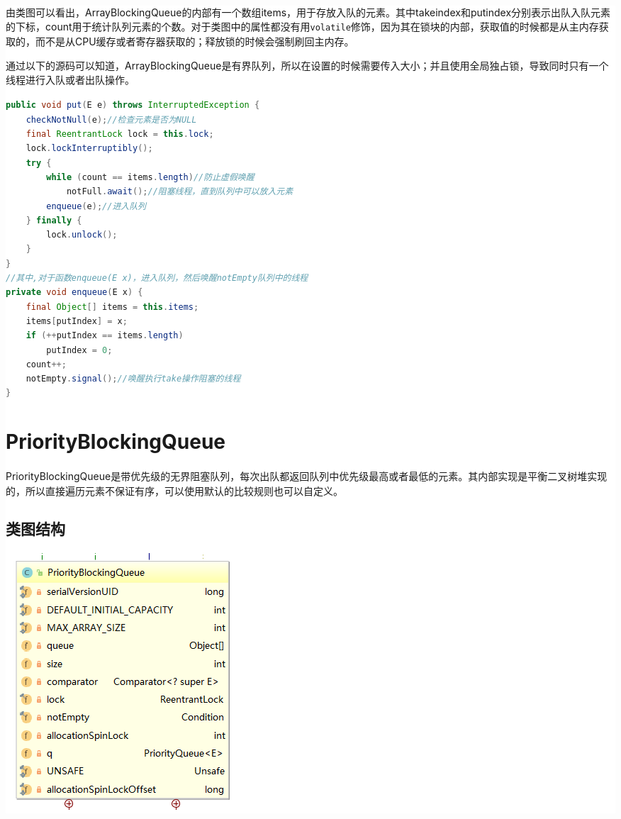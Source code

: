 由类图可以看出，ArrayBlockingQueue的内部有一个数组items，用于存放入队的元素。其中takeindex和putindex分别表示出队入队元素的下标，count用于统计队列元素的个数。对于类图中的属性都没有用`volatile`修饰，因为其在锁块的内部，获取值的时候都是从主内存获取的，而不是从CPU缓存或者寄存器获取的；释放锁的时候会强制刷回主内存。

通过以下的源码可以知道，ArrayBlockingQueue是有界队列，所以在设置的时候需要传入大小；并且使用全局独占锁，导致同时只有一个线程进行入队或者出队操作。

```java
public void put(E e) throws InterruptedException {
    checkNotNull(e);//检查元素是否为NULL
    final ReentrantLock lock = this.lock;
    lock.lockInterruptibly();
    try {
        while (count == items.length)//防止虚假唤醒
            notFull.await();//阻塞线程，直到队列中可以放入元素
        enqueue(e);//进入队列
    } finally {
        lock.unlock();
    }
}
//其中,对于函数enqueue(E x)，进入队列，然后唤醒notEmpty队列中的线程
private void enqueue(E x) {
    final Object[] items = this.items;
    items[putIndex] = x;
    if (++putIndex == items.length)
        putIndex = 0;
    count++;
    notEmpty.signal();//唤醒执行take操作阻塞的线程
}
```

# PriorityBlockingQueue

PriorityBlockingQueue是带优先级的无界阻塞队列，每次出队都返回队列中优先级最高或者最低的元素。其内部实现是平衡二叉树堆实现的，所以直接遍历元素不保证有序，可以使用默认的比较规则也可以自定义。

## 类图结构

![image-20210511104814658](./Java多进程/image-20210511104814658.png)

